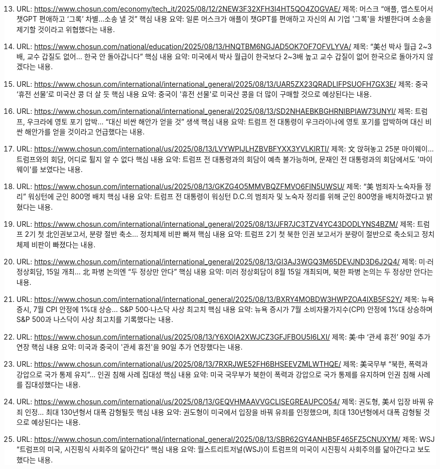 13. URL: https://www.chosun.com/economy/tech_it/2025/08/12/2NEW3F32XFH3I4HT5QO4ZOGVAE/
    제목: 머스크 “애플, 앱스토어서 챗GPT 편애하고 ‘그록’ 차별…소송 낼 것”
    핵심 내용 요약: 일론 머스크가 애플이 챗GPT를 편애하고 자신의 AI 기업 '그록'을 차별한다며 소송을 제기할 것이라고 위협했다는 내용.

14. URL: https://www.chosun.com/national/education/2025/08/13/HNQTBM6NGJAD5OK7OF7OFVLYVA/
    제목: “美선 박사 월급 2~3배, 교수 갑질도 없어… 한국 안 돌아갑니다”
    핵심 내용 요약: 미국에서 박사 월급이 한국보다 2~3배 높고 교수 갑질이 없어 한국으로 돌아가지 않겠다는 내용.

15. URL: https://www.chosun.com/international/international_general/2025/08/13/UAR5ZX23QRADLIFPSUOFH7GX3E/
    제목: 중국 ‘휴전 선물’로 미국산 콩 더 살 듯
    핵심 내용 요약: 중국이 '휴전 선물'로 미국산 콩을 더 많이 구매할 것으로 예상된다는 내용.

16. URL: https://www.chosun.com/international/international_general/2025/08/13/SD2NHAEBKBGHRNIBPIAW73UNYI/
    제목: 트럼프, 우크라에 영토 포기 압박… “대신 비싼 해안가 얻을 것” 생색
    핵심 내용 요약: 트럼프 전 대통령이 우크라이나에 영토 포기를 압박하며 대신 비싼 해안가를 얻을 것이라고 언급했다는 내용.

17. URL: https://www.chosun.com/international/us/2025/08/13/LVYWPIJLHZBVBFYXX3YVLKIRTI/
    제목: 文 앉혀놓고 25분 마이웨이… 트럼프와의 회담, 어디로 튈지 알 수 없다
    핵심 내용 요약: 트럼프 전 대통령과의 회담이 예측 불가능하며, 문재인 전 대통령과의 회담에서도 '마이웨이'를 보였다는 내용.

18. URL: https://www.chosun.com/international/us/2025/08/13/GKZG4O5MMVBQZFMVO6FIN5UWSU/
    제목: “美 범죄자·노숙자들 정리” 워싱턴에 군인 800명 배치
    핵심 내용 요약: 트럼프 전 대통령이 워싱턴 D.C.의 범죄자 및 노숙자 정리를 위해 군인 800명을 배치하겠다고 밝혔다는 내용.

19. URL: https://www.chosun.com/international/international_general/2025/08/13/JFR7JC3TZV4YC43DODLYNS4BZM/
    제목: 트럼프 2기 첫 北인권보고서, 분량 절반 축소… 정치체제 비판 빠져
    핵심 내용 요약: 트럼프 2기 첫 북한 인권 보고서가 분량이 절반으로 축소되고 정치 체제 비판이 빠졌다는 내용.

20. URL: https://www.chosun.com/international/international_general/2025/08/13/GI3AJ3WGQ3M65DEVJND3D6J2Q4/
    제목: 미·러 정상회담, 15일 개최… 北 파병 논의엔 “두 정상만 안다”
    핵심 내용 요약: 미러 정상회담이 8월 15일 개최되며, 북한 파병 논의는 두 정상만 안다는 내용.

21. URL: https://www.chosun.com/international/international_general/2025/08/13/BXRY4MOBDW3HWPZOA4IXB5FS2Y/
    제목: 뉴욕증시, 7월 CPI 안정에 1%대 상승… S&P 500·나스닥 사상 최고치
    핵심 내용 요약: 뉴욕 증시가 7월 소비자물가지수(CPI) 안정에 1%대 상승하며 S&P 500과 나스닥이 사상 최고치를 기록했다는 내용.

22. URL: https://www.chosun.com/international/us/2025/08/13/Y6XOIA2XWJCZ3GFJFBOU5I6LXI/
    제목: 美·中 ‘관세 휴전’ 90일 추가 연장
    핵심 내용 요약: 미국과 중국이 '관세 휴전'을 90일 추가 연장했다는 내용.

23. URL: https://www.chosun.com/international/us/2025/08/13/7RXRJWE52FH6BHSEEVZMLWTHQE/
    제목: 美국무부 “북한, 폭력과 강압으로 국가 통제 유지”… 인권 침해 사례 집대성
    핵심 내용 요약: 미국 국무부가 북한이 폭력과 강압으로 국가 통제를 유지하며 인권 침해 사례를 집대성했다는 내용.

24. URL: https://www.chosun.com/international/us/2025/08/13/GEQVHMAAVVGCLISEGREAUPCO54/
    제목: 권도형, 美서 입장 바꿔 유죄 인정… 최대 130년형서 대폭 감형될듯
    핵심 내용 요약: 권도형이 미국에서 입장을 바꿔 유죄를 인정했으며, 최대 130년형에서 대폭 감형될 것으로 예상된다는 내용.

25. URL: https://www.chosun.com/international/international_general/2025/08/13/SBR62GY4ANHB5F465FZ5CNUXYM/
    제목: WSJ “트럼프의 미국, 시진핑식 사회주의 닮아간다”
    핵심 내용 요약: 월스트리트저널(WSJ)이 트럼프의 미국이 시진핑식 사회주의를 닮아간다고 보도했다는 내용.
